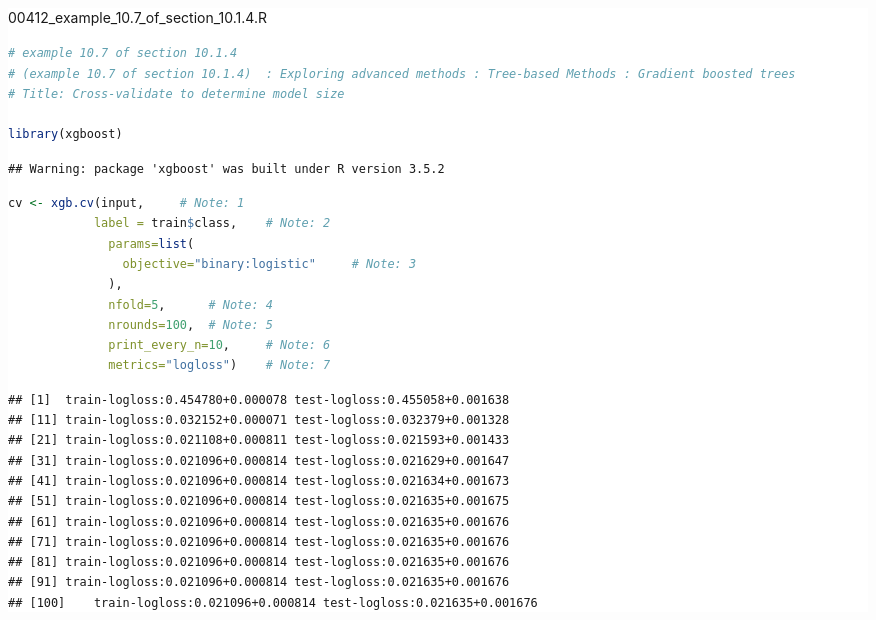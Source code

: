 00412\_example\_10.7\_of\_section\_10.1.4.R

``` r
# example 10.7 of section 10.1.4 
# (example 10.7 of section 10.1.4)  : Exploring advanced methods : Tree-based Methods : Gradient boosted trees 
# Title: Cross-validate to determine model size 

library(xgboost)
```

    ## Warning: package 'xgboost' was built under R version 3.5.2

``` r
cv <- xgb.cv(input,     # Note: 1  
            label = train$class,    # Note: 2  
              params=list(
                objective="binary:logistic"     # Note: 3 
              ),
              nfold=5,      # Note: 4 
              nrounds=100,  # Note: 5 
              print_every_n=10,     # Note: 6 
              metrics="logloss")    # Note: 7  
```

    ## [1]  train-logloss:0.454780+0.000078 test-logloss:0.455058+0.001638 
    ## [11] train-logloss:0.032152+0.000071 test-logloss:0.032379+0.001328 
    ## [21] train-logloss:0.021108+0.000811 test-logloss:0.021593+0.001433 
    ## [31] train-logloss:0.021096+0.000814 test-logloss:0.021629+0.001647 
    ## [41] train-logloss:0.021096+0.000814 test-logloss:0.021634+0.001673 
    ## [51] train-logloss:0.021096+0.000814 test-logloss:0.021635+0.001675 
    ## [61] train-logloss:0.021096+0.000814 test-logloss:0.021635+0.001676 
    ## [71] train-logloss:0.021096+0.000814 test-logloss:0.021635+0.001676 
    ## [81] train-logloss:0.021096+0.000814 test-logloss:0.021635+0.001676 
    ## [91] train-logloss:0.021096+0.000814 test-logloss:0.021635+0.001676 
    ## [100]    train-logloss:0.021096+0.000814 test-logloss:0.021635+0.001676
